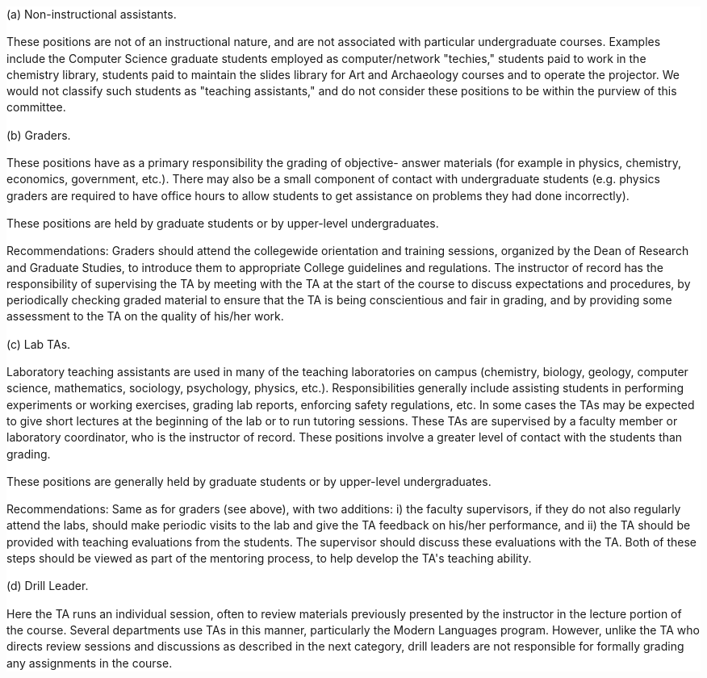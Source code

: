 (a) Non-instructional assistants.

These positions are not of an instructional nature, and are not associated
with particular undergraduate courses. Examples include the Computer Science
graduate students employed as computer/network "techies," students paid to
work in the chemistry library, students paid to maintain the slides library
for Art and Archaeology courses and to operate the projector. We would not
classify such students as "teaching assistants," and do not consider these
positions to be within the purview of this committee.

(b) Graders.

These positions have as a primary responsibility the grading of objective-
answer materials (for example in physics, chemistry, economics, government,
etc.). There may also be a small component of contact with undergraduate
students (e.g. physics graders are required to have office hours to allow
students to get assistance on problems they had done incorrectly).

These positions are held by graduate students or by upper-level
undergraduates.

Recommendations: Graders should attend the collegewide orientation and
training sessions, organized by the Dean of Research and Graduate Studies, to
introduce them to appropriate College guidelines and regulations. The
instructor of record has the responsibility of supervising the TA by meeting
with the TA at the start of the course to discuss expectations and procedures,
by periodically checking graded material to ensure that the TA is being
conscientious and fair in grading, and by providing some assessment to the TA
on the quality of his/her work.

(c) Lab TAs.

Laboratory teaching assistants are used in many of the teaching laboratories
on campus (chemistry, biology, geology, computer science, mathematics,
sociology, psychology, physics, etc.). Responsibilities generally include
assisting students in performing experiments or working exercises, grading lab
reports, enforcing safety regulations, etc. In some cases the TAs may be
expected to give short lectures at the beginning of the lab or to run tutoring
sessions. These TAs are supervised by a faculty member or laboratory
coordinator, who is the instructor of record. These positions involve a
greater level of contact with the students than grading.

These positions are generally held by graduate students or by upper-level
undergraduates.

Recommendations: Same as for graders (see above), with two additions: i) the
faculty supervisors, if they do not also regularly attend the labs, should
make periodic visits to the lab and give the TA feedback on his/her
performance, and ii) the TA should be provided with teaching evaluations from
the students. The supervisor should discuss these evaluations with the TA.
Both of these steps should be viewed as part of the mentoring process, to help
develop the TA's teaching ability.

(d) Drill Leader.

Here the TA runs an individual session, often to review materials previously
presented by the instructor in the lecture portion of the course. Several
departments use TAs in this manner, particularly the Modern Languages program.
However, unlike the TA who directs review sessions and discussions as
described in the next category, drill leaders are not responsible for formally
grading any assignments in the course.
